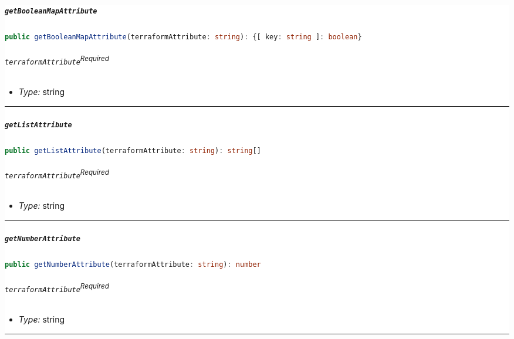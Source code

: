 ##### `getBooleanMapAttribute` <a name="getBooleanMapAttribute" id="@cdktf/provider-cloudflare.dataCloudflareDnsSettingsInternalViews.DataCloudflareDnsSettingsInternalViewsResultOutputReference.getBooleanMapAttribute"></a>

```typescript
public getBooleanMapAttribute(terraformAttribute: string): {[ key: string ]: boolean}
```

###### `terraformAttribute`<sup>Required</sup> <a name="terraformAttribute" id="@cdktf/provider-cloudflare.dataCloudflareDnsSettingsInternalViews.DataCloudflareDnsSettingsInternalViewsResultOutputReference.getBooleanMapAttribute.parameter.terraformAttribute"></a>

- *Type:* string

---

##### `getListAttribute` <a name="getListAttribute" id="@cdktf/provider-cloudflare.dataCloudflareDnsSettingsInternalViews.DataCloudflareDnsSettingsInternalViewsResultOutputReference.getListAttribute"></a>

```typescript
public getListAttribute(terraformAttribute: string): string[]
```

###### `terraformAttribute`<sup>Required</sup> <a name="terraformAttribute" id="@cdktf/provider-cloudflare.dataCloudflareDnsSettingsInternalViews.DataCloudflareDnsSettingsInternalViewsResultOutputReference.getListAttribute.parameter.terraformAttribute"></a>

- *Type:* string

---

##### `getNumberAttribute` <a name="getNumberAttribute" id="@cdktf/provider-cloudflare.dataCloudflareDnsSettingsInternalViews.DataCloudflareDnsSettingsInternalViewsResultOutputReference.getNumberAttribute"></a>

```typescript
public getNumberAttribute(terraformAttribute: string): number
```

###### `terraformAttribute`<sup>Required</sup> <a name="terraformAttribute" id="@cdktf/provider-cloudflare.dataCloudflareDnsSettingsInternalViews.DataCloudflareDnsSettingsInternalViewsResultOutputReference.getNumberAttribute.parameter.terraformAttribute"></a>

- *Type:* string

---

